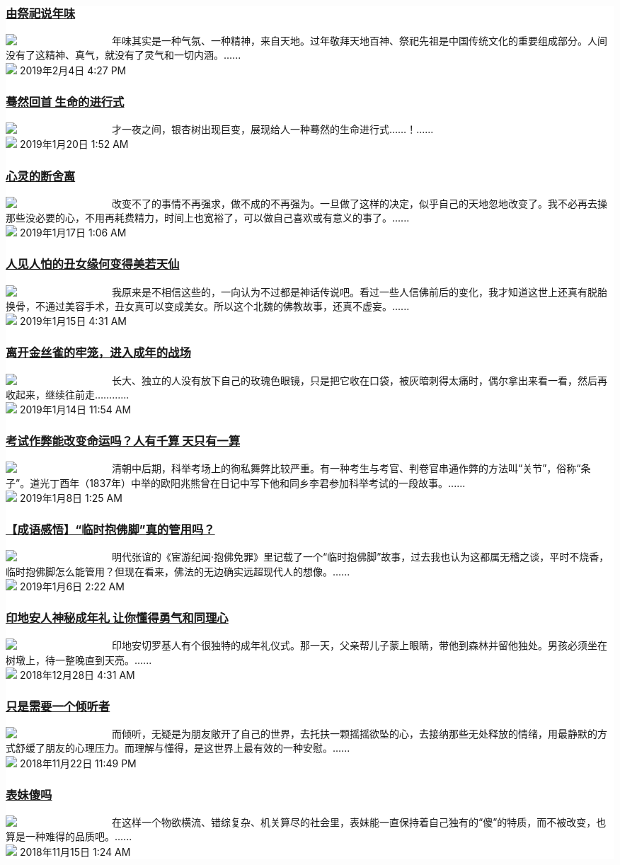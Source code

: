<tr><td width="742"><h3><a href="https://github.com/1992513/djy/blob/master/gb/19/2/3/n11020959.md#1" target="_blank">由祭祀说年味</a><br></h3><a href="https://github.com/1992513/djy/blob/master/gb/19/2/3/n11020959.md#1" target="_blank"><img width="150" src="https://i.epochtimes.com/assets/uploads/2019/01/4e4e9acfbec4b7587d24445ddcea288b-150x120.jpg" align ="left"></a>年味其实是一种气氛、一种精神，来自天地。过年敬拜天地百神、祭祀先祖是中国传统文化的重要组成部分。人间没有了这精神、真气，就没有了灵气和一切内涵。......<br><img align="bottom" src="https://www.epochtimes.com/assets/themes/djy/images/time.gif"> 2019年2月4日 4:27 PM									</td></tr>
<tr><td width="742"><h3><a href="https://github.com/1992513/djy/blob/master/gb/18/12/11/n10903990.md#1" target="_blank">蓦然回首 生命的进行式</a><br></h3><a href="https://github.com/1992513/djy/blob/master/gb/18/12/11/n10903990.md#1" target="_blank"><img width="150" src="https://i.epochtimes.com/assets/uploads/2019/01/ebc048e1513b0c9343c74cbedec3257d-150x120.jpg" align ="left"></a>才一夜之间，银杏树出现巨变，展现给人一种蓦然的生命进行式……！......<br><img align="bottom" src="https://www.epochtimes.com/assets/themes/djy/images/time.gif"> 2019年1月20日 1:52 AM									</td></tr>
<tr><td width="742"><h3><a href="https://github.com/1992513/djy/blob/master/gb/19/1/16/n10980074.md#1" target="_blank">心灵的断舍离</a><br></h3><a href="https://github.com/1992513/djy/blob/master/gb/19/1/16/n10980074.md#1" target="_blank"><img width="150" src="https://i.epochtimes.com/assets/uploads/2019/01/1610152303062483-150x120.jpg" align ="left"></a>改变不了的事情不再强求，做不成的不再强为。一旦做了这样的决定，似乎自己的天地忽地改变了。我不必再去操那些没必要的心，不用再耗费精力，时间上也宽裕了，可以做自己喜欢或有意义的事了。......<br><img align="bottom" src="https://www.epochtimes.com/assets/themes/djy/images/time.gif"> 2019年1月17日 1:06 AM									</td></tr>
<tr><td width="742"><h3><a href="https://github.com/1992513/djy/blob/master/gb/19/1/14/n10975548.md#1" target="_blank">人见人怕的丑女缘何变得美若天仙</a><br></h3><a href="https://github.com/1992513/djy/blob/master/gb/19/1/14/n10975548.md#1" target="_blank"><img width="150" src="https://i.epochtimes.com/assets/uploads/2019/01/c54c9de06fb70e44133130db345cc43b-150x120.jpg" align ="left"></a>我原来是不相信这些的，一向认为不过都是神话传说吧。看过一些人信佛前后的变化，我才知道这世上还真有脱胎换骨，不通过美容手术，丑女真可以变成美女。所以这个北魏的佛教故事，还真不虚妄。......<br><img align="bottom" src="https://www.epochtimes.com/assets/themes/djy/images/time.gif"> 2019年1月15日 4:31 AM									</td></tr>
<tr><td width="742"><h3><a href="https://github.com/1992513/djy/blob/master/gb/19/1/11/n10968106.md#1" target="_blank">离开金丝雀的牢笼，进入成年的战场</a><br></h3><a href="https://github.com/1992513/djy/blob/master/gb/19/1/11/n10968106.md#1" target="_blank"><img width="150" src="https://i.epochtimes.com/assets/uploads/2019/01/20190111-shuhuaqiu-mai-ti-guo-wang-zhi-zheng-ji-01-150x120.jpg" align ="left"></a>长大、独立的人没有放下自己的玫瑰色眼镜，只是把它收在口袋，被灰暗刺得太痛时，偶尔拿出来看一看，然后再收起来，继续往前走……......<br><img align="bottom" src="https://www.epochtimes.com/assets/themes/djy/images/time.gif"> 2019年1月14日 11:54 AM									</td></tr>
<tr><td width="742"><h3><a href="https://github.com/1992513/djy/blob/master/gb/19/1/7/n10959716.md#1" target="_blank">考试作弊能改变命运吗？人有千算 天只有一算</a><br></h3><a href="https://github.com/1992513/djy/blob/master/gb/19/1/7/n10959716.md#1" target="_blank"><img width="150" src="https://i.epochtimes.com/assets/uploads/2019/01/shutterstock_1062056609-150x120.jpg" align ="left"></a>清朝中后期，科举考场上的徇私舞弊比较严重。有一种考生与考官、判卷官串通作弊的方法叫“关节”，俗称“条子”。道光丁酉年（1837年）中举的欧阳兆熊曾在日记中写下他和同乡李君参加科举考试的一段故事。......<br><img align="bottom" src="https://www.epochtimes.com/assets/themes/djy/images/time.gif"> 2019年1月8日 1:25 AM									</td></tr>
<tr><td width="742"><h3><a href="https://github.com/1992513/djy/blob/master/gb/19/1/5/n10955829.md#1" target="_blank">【成语感悟】“临时抱佛脚”真的管用吗？</a><br></h3><a href="https://github.com/1992513/djy/blob/master/gb/19/1/5/n10955829.md#1" target="_blank"><img width="150" src="https://i.epochtimes.com/assets/uploads/2019/01/ec45ce2ed2b3618bde7ded81aafcc57b-150x120.jpg" align ="left"></a>明代张谊的《宦游纪闻·抱佛免罪》里记载了一个“临时抱佛脚”故事，过去我也认为这都属无稽之谈，平时不烧香，临时抱佛脚怎么能管用？但现在看来，佛法的无边确实远超现代人的想像。......<br><img align="bottom" src="https://www.epochtimes.com/assets/themes/djy/images/time.gif"> 2019年1月6日 2:22 AM									</td></tr>
<tr><td width="742"><h3><a href="https://github.com/1992513/djy/blob/master/gb/18/12/27/n10936527.md#1" target="_blank">印地安人神秘成年礼 让你懂得勇气和同理心</a><br></h3><a href="https://github.com/1992513/djy/blob/master/gb/18/12/27/n10936527.md#1" target="_blank"><img width="150" src="https://i.epochtimes.com/assets/uploads/2018/12/shutterstock_259169915-150x120.jpg" align ="left"></a>印地安切罗基人有个很独特的成年礼仪式。那一天，父亲帮儿子蒙上眼睛，带他到森林并留他独处。男孩必须坐在树墩上，待一整晚直到天亮。......<br><img align="bottom" src="https://www.epochtimes.com/assets/themes/djy/images/time.gif"> 2018年12月28日 4:31 AM									</td></tr>
<tr><td width="742"><h3><a href="https://github.com/1992513/djy/blob/master/gb/18/11/22/n10868667.md#1" target="_blank">只是需要一个倾听者</a><br></h3><a href="https://github.com/1992513/djy/blob/master/gb/18/11/22/n10868667.md#1" target="_blank"><img width="150" src="https://i.epochtimes.com/assets/uploads/2018/11/1708062313322483-150x120.jpg" align ="left"></a>而倾听，无疑是为朋友敞开了自己的世界，去托扶一颗摇摇欲坠的心，去接纳那些无处释放的情绪，用最静默的方式舒缓了朋友的心理压力。而理解与懂得，是这世界上最有效的一种安慰。......<br><img align="bottom" src="https://www.epochtimes.com/assets/themes/djy/images/time.gif"> 2018年11月22日 11:49 PM									</td></tr>
<tr><td width="742"><h3><a href="https://github.com/1992513/djy/blob/master/gb/18/11/14/n10851935.md#1" target="_blank">表妹傻吗</a><br></h3><a href="https://github.com/1992513/djy/blob/master/gb/18/11/14/n10851935.md#1" target="_blank"><img width="150" src="https://i.epochtimes.com/assets/uploads/2018/11/1607061535302483-150x120.jpg" align ="left"></a>在这样一个物欲横流、错综复杂、机关算尽的社会里，表妹能一直保持着自己独有的“傻”的特质，而不被改变，也算是一种难得的品质吧。......<br><img align="bottom" src="https://www.epochtimes.com/assets/themes/djy/images/time.gif"> 2018年11月15日 1:24 AM									</td></tr>